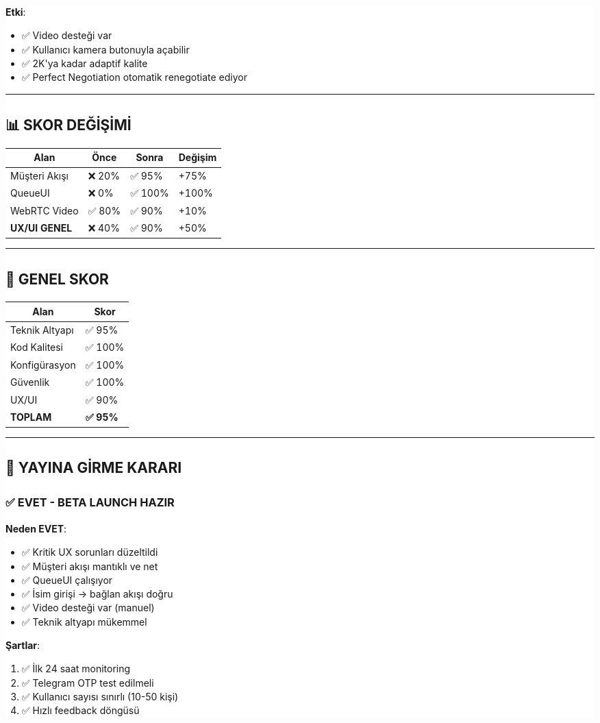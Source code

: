 **Etki**:
- ✅ Video desteği var
- ✅ Kullanıcı kamera butonuyla açabilir
- ✅ 2K'ya kadar adaptif kalite
- ✅ Perfect Negotiation otomatik renegotiate ediyor

---

## 📊 SKOR DEĞİŞİMİ

| Alan | Önce | Sonra | Değişim |
|------|------|-------|---------|
| Müşteri Akışı | ❌ 20% | ✅ 95% | +75% |
| QueueUI | ❌ 0% | ✅ 100% | +100% |
| WebRTC Video | ✅ 80% | ✅ 90% | +10% |
| **UX/UI GENEL** | ❌ 40% | ✅ 90% | +50% |

---

## 🎯 GENEL SKOR

| Alan | Skor |
|------|------|
| Teknik Altyapı | ✅ 95% |
| Kod Kalitesi | ✅ 100% |
| Konfigürasyon | ✅ 100% |
| Güvenlik | ✅ 100% |
| UX/UI | ✅ 90% |
| **TOPLAM** | **✅ 95%** |

---

## 🚀 YAYINA GİRME KARARI

### ✅ EVET - BETA LAUNCH HAZIR

**Neden EVET**:
- ✅ Kritik UX sorunları düzeltildi
- ✅ Müşteri akışı mantıklı ve net
- ✅ QueueUI çalışıyor
- ✅ İsim girişi → bağlan akışı doğru
- ✅ Video desteği var (manuel)
- ✅ Teknik altyapı mükemmel

**Şartlar**:
1. ✅ İlk 24 saat monitoring
2. ✅ Telegram OTP test edilmeli
3. ✅ Kullanıcı sayısı sınırlı (10-50 kişi)
4. ✅ Hızlı feedback döngüsü
